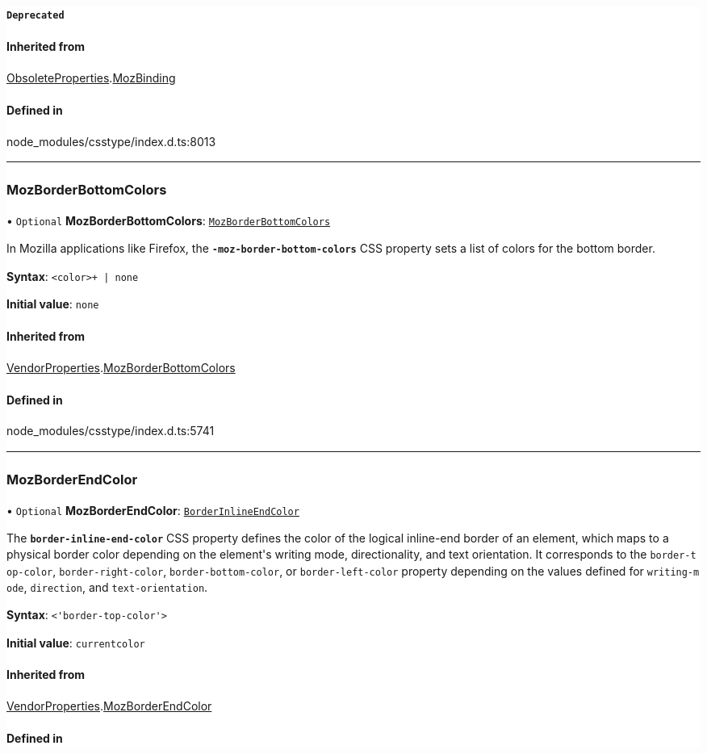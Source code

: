 **`Deprecated`**

#### Inherited from

[ObsoleteProperties](internal_.ObsoleteProperties.md).[MozBinding](internal_.ObsoleteProperties.md#mozbinding)

#### Defined in

node_modules/csstype/index.d.ts:8013

___

### MozBorderBottomColors

• `Optional` **MozBorderBottomColors**: [`MozBorderBottomColors`](../modules/internal_.md#mozborderbottomcolors)

In Mozilla applications like Firefox, the **`-moz-border-bottom-colors`** CSS property sets a list of colors for the bottom border.

**Syntax**: `<color>+ | none`

**Initial value**: `none`

#### Inherited from

[VendorProperties](internal_.VendorProperties.md).[MozBorderBottomColors](internal_.VendorProperties.md#mozborderbottomcolors)

#### Defined in

node_modules/csstype/index.d.ts:5741

___

### MozBorderEndColor

• `Optional` **MozBorderEndColor**: [`BorderInlineEndColor`](../modules/internal_.md#borderinlineendcolor)

The **`border-inline-end-color`** CSS property defines the color of the logical inline-end border of an element, which maps to a physical border color depending on the element's writing mode, directionality, and text orientation. It corresponds to the `border-top-color`, `border-right-color`, `border-bottom-color`, or `border-left-color` property depending on the values defined for `writing-mode`, `direction`, and `text-orientation`.

**Syntax**: `<'border-top-color'>`

**Initial value**: `currentcolor`

#### Inherited from

[VendorProperties](internal_.VendorProperties.md).[MozBorderEndColor](internal_.VendorProperties.md#mozborderendcolor)

#### Defined in
